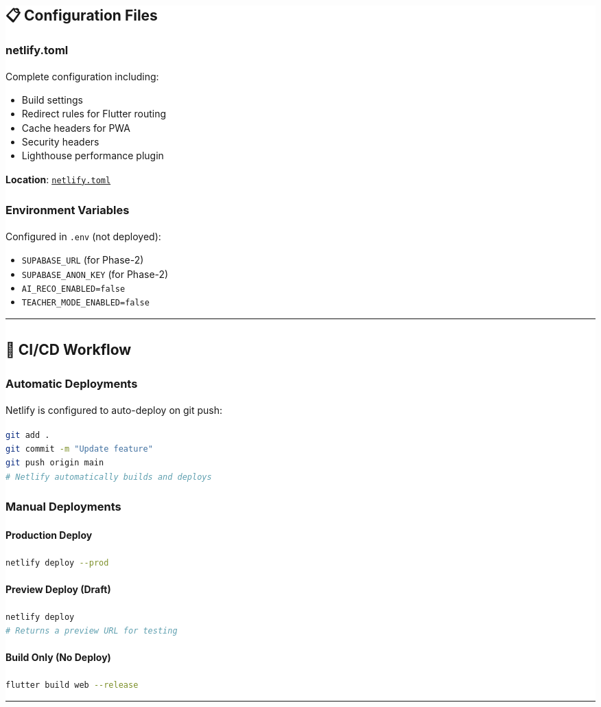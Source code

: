 
## 📋 Configuration Files

### netlify.toml
Complete configuration including:
- Build settings
- Redirect rules for Flutter routing
- Cache headers for PWA
- Security headers
- Lighthouse performance plugin

**Location**: [`netlify.toml`](netlify.toml)

### Environment Variables
Configured in `.env` (not deployed):
- `SUPABASE_URL` (for Phase-2)
- `SUPABASE_ANON_KEY` (for Phase-2)
- `AI_RECO_ENABLED=false`
- `TEACHER_MODE_ENABLED=false`

---

## 🔄 CI/CD Workflow

### Automatic Deployments
Netlify is configured to auto-deploy on git push:

```bash
git add .
git commit -m "Update feature"
git push origin main
# Netlify automatically builds and deploys
```

### Manual Deployments

#### Production Deploy
```bash
netlify deploy --prod
```

#### Preview Deploy (Draft)
```bash
netlify deploy
# Returns a preview URL for testing
```

#### Build Only (No Deploy)
```bash
flutter build web --release
```

---